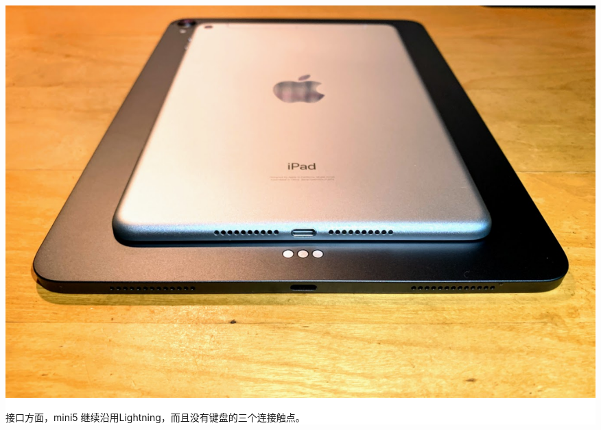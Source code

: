 ![img](https://raw.githubusercontent.com/tangyisheng2/iPad_Mini5_Expirenced/master/assets/IMG_0408.jpg)

接口方面，mini5 继续沿用Lightning，而且没有键盘的三个连接触点。
